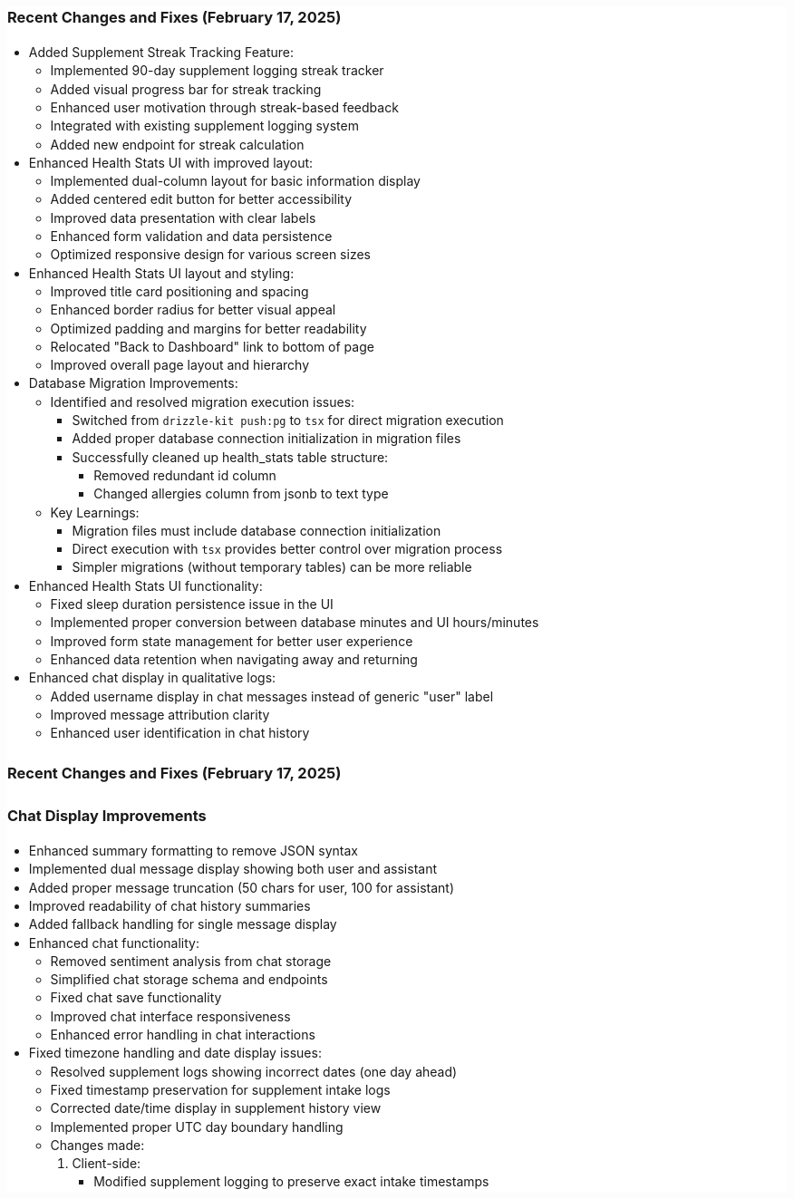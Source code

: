 ### Recent Changes and Fixes (February 17, 2025)
- Added Supplement Streak Tracking Feature:
  - Implemented 90-day supplement logging streak tracker
  - Added visual progress bar for streak tracking
  - Enhanced user motivation through streak-based feedback
  - Integrated with existing supplement logging system
  - Added new endpoint for streak calculation
- Enhanced Health Stats UI with improved layout:
  - Implemented dual-column layout for basic information display
  - Added centered edit button for better accessibility
  - Improved data presentation with clear labels
  - Enhanced form validation and data persistence
  - Optimized responsive design for various screen sizes
- Enhanced Health Stats UI layout and styling:
  - Improved title card positioning and spacing
  - Enhanced border radius for better visual appeal
  - Optimized padding and margins for better readability
  - Relocated "Back to Dashboard" link to bottom of page
  - Improved overall page layout and hierarchy
- Database Migration Improvements:
  - Identified and resolved migration execution issues:
    - Switched from `drizzle-kit push:pg` to `tsx` for direct migration execution
    - Added proper database connection initialization in migration files
    - Successfully cleaned up health_stats table structure:
      - Removed redundant id column
      - Changed allergies column from jsonb to text type
  - Key Learnings:
    - Migration files must include database connection initialization
    - Direct execution with `tsx` provides better control over migration process
    - Simpler migrations (without temporary tables) can be more reliable
- Enhanced Health Stats UI functionality:
  - Fixed sleep duration persistence issue in the UI
  - Implemented proper conversion between database minutes and UI hours/minutes
  - Improved form state management for better user experience
  - Enhanced data retention when navigating away and returning
- Enhanced chat display in qualitative logs:
  - Added username display in chat messages instead of generic "user" label
  - Improved message attribution clarity
  - Enhanced user identification in chat history

### Recent Changes and Fixes (February 17, 2025)

### Chat Display Improvements
  - Enhanced summary formatting to remove JSON syntax
  - Implemented dual message display showing both user and assistant
  - Added proper message truncation (50 chars for user, 100 for assistant)
  - Improved readability of chat history summaries
  - Added fallback handling for single message display
- Enhanced chat functionality:
  - Removed sentiment analysis from chat storage
  - Simplified chat storage schema and endpoints
  - Fixed chat save functionality
  - Improved chat interface responsiveness
  - Enhanced error handling in chat interactions
- Fixed timezone handling and date display issues:
  - Resolved supplement logs showing incorrect dates (one day ahead)
  - Fixed timestamp preservation for supplement intake logs
  - Corrected date/time display in supplement history view
  - Implemented proper UTC day boundary handling
  - Changes made:
    1. Client-side:
       - Modified supplement logging to preserve exact intake timestamps
